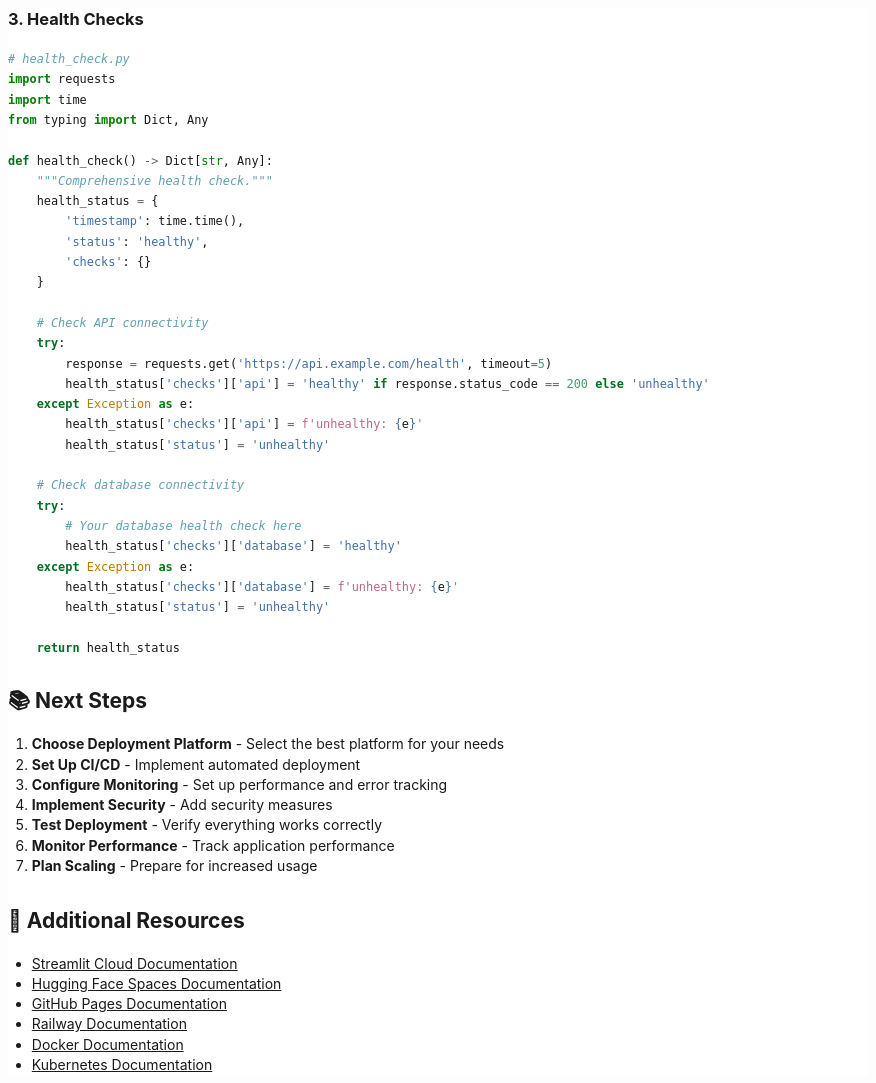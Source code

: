 ### 3. Health Checks
```python
# health_check.py
import requests
import time
from typing import Dict, Any

def health_check() -> Dict[str, Any]:
    """Comprehensive health check."""
    health_status = {
        'timestamp': time.time(),
        'status': 'healthy',
        'checks': {}
    }
    
    # Check API connectivity
    try:
        response = requests.get('https://api.example.com/health', timeout=5)
        health_status['checks']['api'] = 'healthy' if response.status_code == 200 else 'unhealthy'
    except Exception as e:
        health_status['checks']['api'] = f'unhealthy: {e}'
        health_status['status'] = 'unhealthy'
    
    # Check database connectivity
    try:
        # Your database health check here
        health_status['checks']['database'] = 'healthy'
    except Exception as e:
        health_status['checks']['database'] = f'unhealthy: {e}'
        health_status['status'] = 'unhealthy'
    
    return health_status
```

## 📚 Next Steps

1. **Choose Deployment Platform** - Select the best platform for your needs
2. **Set Up CI/CD** - Implement automated deployment
3. **Configure Monitoring** - Set up performance and error tracking
4. **Implement Security** - Add security measures
5. **Test Deployment** - Verify everything works correctly
6. **Monitor Performance** - Track application performance
7. **Plan Scaling** - Prepare for increased usage

## 🔗 Additional Resources

- [Streamlit Cloud Documentation](https://docs.streamlit.io/streamlit-community-cloud)
- [Hugging Face Spaces Documentation](https://huggingface.co/docs/hub/spaces)
- [GitHub Pages Documentation](https://docs.github.com/en/pages)
- [Railway Documentation](https://docs.railway.app/)
- [Docker Documentation](https://docs.docker.com/)
- [Kubernetes Documentation](https://kubernetes.io/docs/)
